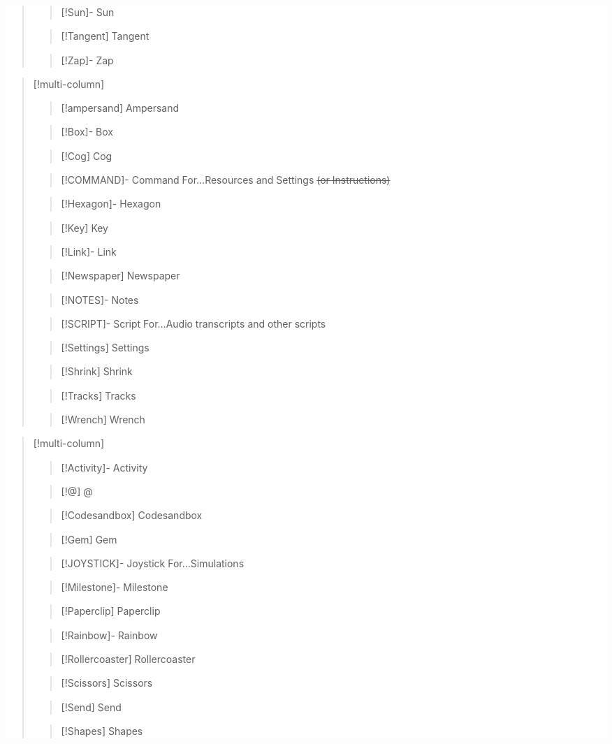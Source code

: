 > 
> > [!Sun]- Sun
> 
> > [!Tangent] Tangent
> 
> > [!Zap]- Zap

> [!multi-column]
> > [!ampersand] Ampersand
> 
> > [!Box]- Box
> 
> > [!Cog] Cog
> 
> > [!COMMAND]- Command 
> > For…Resources and Settings ~~(or Instructions)~~
> 
> > [!Hexagon]- Hexagon
> 
> > [!Key] Key
> 
> > [!Link]- Link
> 
> > [!Newspaper] Newspaper
> 
> > [!NOTES]- Notes
> 
> > [!SCRIPT]- Script
> > For…Audio transcripts and other scripts
> 
> > [!Settings] Settings
> 
> > [!Shrink] Shrink
> 
> > [!Tracks] Tracks
> 
> > [!Wrench] Wrench
> 

> [!multi-column]
> > [!Activity]- Activity
> 
> > [!@] @
> 
> > [!Codesandbox] Codesandbox
> 
> > [!Gem] Gem
> 
> > [!JOYSTICK]- Joystick
> > For…Simulations
> 
> > [!Milestone]- Milestone
> 
> > [!Paperclip] Paperclip
> 
> > [!Rainbow]- Rainbow
> 
> > [!Rollercoaster] Rollercoaster
> 
> > [!Scissors] Scissors
> 
> > [!Send] Send
> 
> > [!Shapes] Shapes
